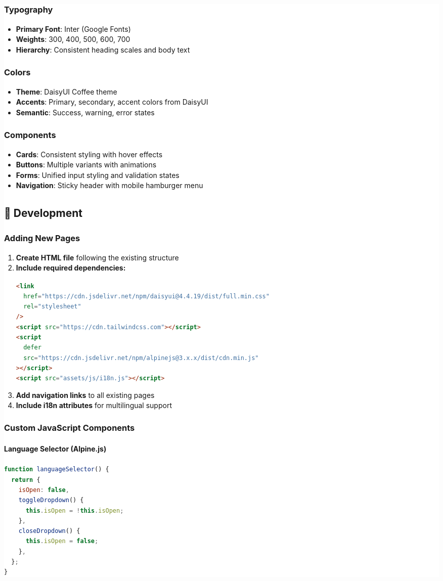### Typography

- **Primary Font**: Inter (Google Fonts)
- **Weights**: 300, 400, 500, 600, 700
- **Hierarchy**: Consistent heading scales and body text

### Colors

- **Theme**: DaisyUI Coffee theme
- **Accents**: Primary, secondary, accent colors from DaisyUI
- **Semantic**: Success, warning, error states

### Components

- **Cards**: Consistent styling with hover effects
- **Buttons**: Multiple variants with animations
- **Forms**: Unified input styling and validation states
- **Navigation**: Sticky header with mobile hamburger menu

## 🔧 Development

### Adding New Pages

1. **Create HTML file** following the existing structure
2. **Include required dependencies:**
   ```html
   <link
     href="https://cdn.jsdelivr.net/npm/daisyui@4.4.19/dist/full.min.css"
     rel="stylesheet"
   />
   <script src="https://cdn.tailwindcss.com"></script>
   <script
     defer
     src="https://cdn.jsdelivr.net/npm/alpinejs@3.x.x/dist/cdn.min.js"
   ></script>
   <script src="assets/js/i18n.js"></script>
   ```
3. **Add navigation links** to all existing pages
4. **Include i18n attributes** for multilingual support

### Custom JavaScript Components

#### Language Selector (Alpine.js)

```javascript
function languageSelector() {
  return {
    isOpen: false,
    toggleDropdown() {
      this.isOpen = !this.isOpen;
    },
    closeDropdown() {
      this.isOpen = false;
    },
  };
}
```
